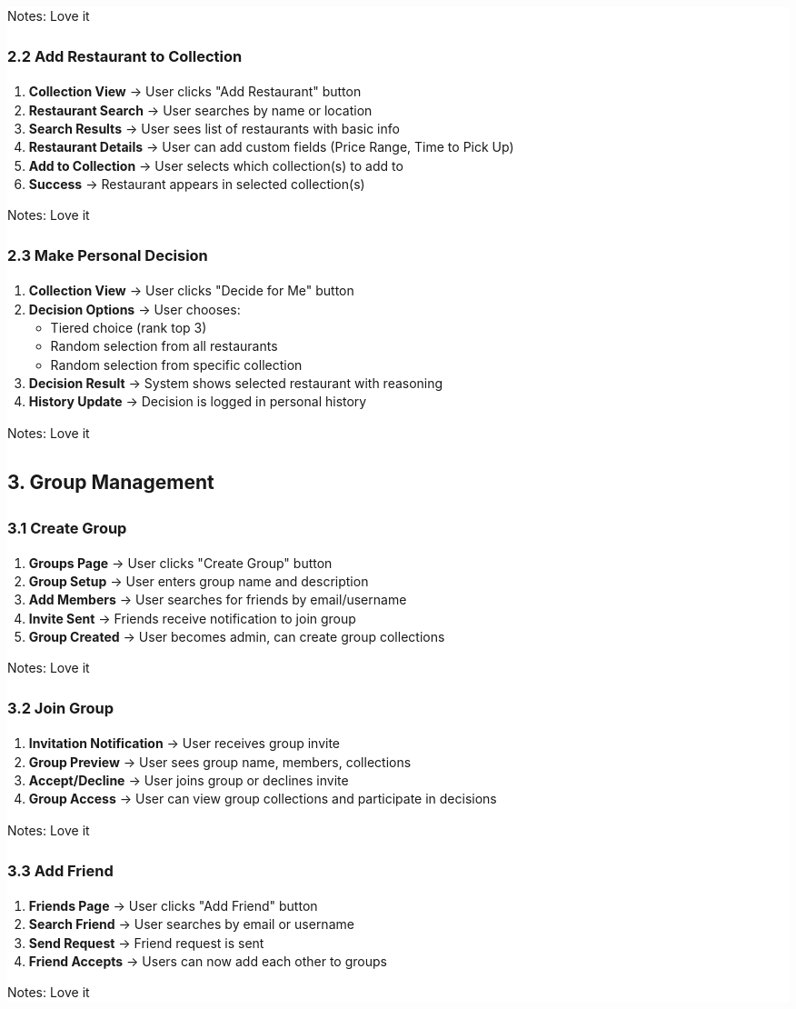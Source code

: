 Notes: Love it

### 2.2 Add Restaurant to Collection

1. **Collection View** → User clicks "Add Restaurant" button
2. **Restaurant Search** → User searches by name or location
3. **Search Results** → User sees list of restaurants with basic info
4. **Restaurant Details** → User can add custom fields (Price Range, Time to Pick Up)
5. **Add to Collection** → User selects which collection(s) to add to
6. **Success** → Restaurant appears in selected collection(s)

Notes: Love it

### 2.3 Make Personal Decision

1. **Collection View** → User clicks "Decide for Me" button
2. **Decision Options** → User chooses:
   - Tiered choice (rank top 3)
   - Random selection from all restaurants
   - Random selection from specific collection
3. **Decision Result** → System shows selected restaurant with reasoning
4. **History Update** → Decision is logged in personal history

Notes: Love it

## 3. Group Management

### 3.1 Create Group

1. **Groups Page** → User clicks "Create Group" button
2. **Group Setup** → User enters group name and description
3. **Add Members** → User searches for friends by email/username
4. **Invite Sent** → Friends receive notification to join group
5. **Group Created** → User becomes admin, can create group collections

Notes: Love it

### 3.2 Join Group

1. **Invitation Notification** → User receives group invite
2. **Group Preview** → User sees group name, members, collections
3. **Accept/Decline** → User joins group or declines invite
4. **Group Access** → User can view group collections and participate in decisions

Notes: Love it

### 3.3 Add Friend

1. **Friends Page** → User clicks "Add Friend" button
2. **Search Friend** → User searches by email or username
3. **Send Request** → Friend request is sent
4. **Friend Accepts** → Users can now add each other to groups

Notes: Love it
